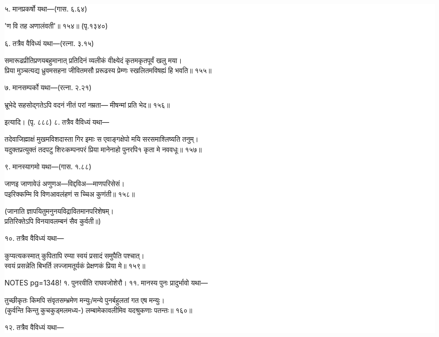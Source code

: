 ५. मानप्रकर्षो यथा—(गास. ६.६४)

'ण वि तह अणालंवती'॥ १५४॥ (पृ.१३४०)

६. तत्रैव वैविध्यं यथा—(रत्‍ना. ३.१५)

समारूढप्रीतिप्रणयबहुमानात् प्रतिदिनं व्यलीकं वीक्ष्येदं कृतमकृतपूर्वं खलु मया।  
प्रिया मुञ्चत्यद्य ध्रुवमसहना जीवितमसौ प्ररूढस्य प्रेम्णः स्खलितमविषह्यं हि भवति॥ १५५॥  

७. मानसम्पर्को यथा—(रत्‍ना. २.२१)

भ्रूभेदे सहसोद्गतेऽपि वदनं नीतं परां नम्रता— मीषन्मां प्रति भेद॥ १५६॥  

 इत्यादि। (पृ. ८८८) 
८. तत्रैव वैविध्यं यथा—

तदेवाजिह्माक्षं मुखमविशदास्ता गिर इमाः स एवाङ्गक्षेपो मयि सरसमाश्लिष्यति तनुम्।  
यदुक्तप्रत्युक्तं तदपटु शिरःकम्पनपरं प्रिया मानेनाहो पुनरपि१ कृता मे नववधूः॥ १५७॥  

९. मानस्यागमो यथा—(गास. १.८८)

जाणइ जाणावेउं अणुणअ—विद्दविअ—माणपरिसेसं।  
पइरिक्कम्मि वि विणआवलंहणं स च्चिअ कुणंती॥ १५८॥  

(जानाति ज्ञापयितुमनुनयविद्रावितमानपरिशेषम्।  
प्रतिरिक्तेऽपि विनयावलम्बनं सैव कुर्वती॥)  

१०. तत्रैव वैविध्यं यथा—

कुप्यत्यकस्मात् कुपितापि रम्या स्वयं प्रसादं समुपैति पश्चात्।  
स्वयं प्रसन्नेति बिभर्ति लज्जामतूर्यकं प्रेक्षणकं प्रिया मे॥ १५९॥  

 NOTES pg=1348! १. पुनरवीति राघवजोशेरौ। 
११. मानस्य पुनः प्रादुर्भावो यथा—

तुच्छीकृतः किमपि संवृतसम्भ्रमेण मन्युः/मन्ये पुनर्बहुलतां गत एष मन्युः।  
(कुर्वन्ति किन्तु कुचकुड्मलमध्य-) लम्बामेकावलीमिव यदश्रुकणाः पतन्तः॥ १६०॥  

१२. तत्रैव वैविध्यं यथा—

